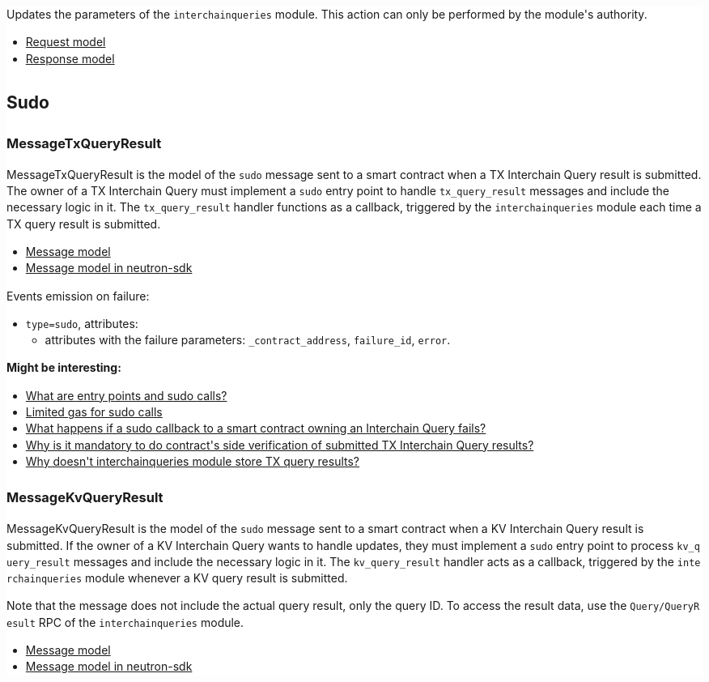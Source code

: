 Updates the parameters of the `interchainqueries` module. This action can only be performed by the module's authority.

- [Request model](https://pkg.go.dev/github.com/neutron-org/neutron/v4@v4.0.1/x/interchainqueries/types#MsgUpdateParams)
- [Response model](https://pkg.go.dev/github.com/neutron-org/neutron/v4@v4.0.1/x/interchainqueries/types#MsgUpdateParamsResponse)

## Sudo

### MessageTxQueryResult

MessageTxQueryResult is the model of the `sudo` message sent to a smart contract when a TX Interchain Query result is submitted. The owner of a TX Interchain Query must implement a `sudo` entry point to handle `tx_query_result` messages and include the necessary logic in it. The `tx_query_result` handler functions as a callback, triggered by the `interchainqueries` module each time a TX query result is submitted.

- [Message model](https://pkg.go.dev/github.com/neutron-org/neutron/v4@v4.0.1/x/contractmanager/types#MessageTxQueryResult)
- [Message model in neutron-sdk](https://docs.rs/neutron-sdk/0.11.0/neutron_sdk/sudo/msg/enum.SudoMsg.html#variant.TxQueryResult)

Events emission on failure:
- `type=sudo`, attributes:
    - attributes with the failure parameters: `_contract_address`, `failure_id`, `error`.

**Might be interesting:**
- [What are entry points and sudo calls?](/neutron/modules/interchain-queries/explanation#what-are-entry-points-and-sudo-calls)
- [Limited gas for sudo calls](/neutron/modules/interchain-queries/explanation#limited-gas-for-sudo-calls)
- [What happens if a sudo callback to a smart contract owning an Interchain Query fails?](/neutron/modules/interchain-queries/explanation#what-happens-if-a-sudo-callback-to-a-smart-contract-owning-an-interchain-query-fails)
- [Why is it mandatory to do contract's side verification of submitted TX Interchain Query results?](/neutron/modules/interchain-queries/explanation#why-is-it-mandatory-to-do-contracts-side-verification-of-submitted-tx-interchain-query-results)
- [Why doesn't interchainqueries module store TX query results?](/neutron/modules/interchain-queries/explanation#why-doesnt-interchainqueries-module-store-tx-query-results)

### MessageKvQueryResult

MessageKvQueryResult is the model of the `sudo` message sent to a smart contract when a KV Interchain Query result is submitted. If the owner of a KV Interchain Query wants to handle updates, they must implement a `sudo` entry point to process `kv_query_result` messages and include the necessary logic in it. The `kv_query_result` handler acts as a callback, triggered by the `interchainqueries` module whenever a KV query result is submitted.

Note that the message does not include the actual query result, only the query ID. To access the result data, use the `Query/QueryResult` RPC of the `interchainqueries` module.

- [Message model](https://pkg.go.dev/github.com/neutron-org/neutron/v4@v4.0.1/x/contractmanager/types#MessageKVQueryResult)
- [Message model in neutron-sdk](https://docs.rs/neutron-sdk/0.11.0/neutron_sdk/sudo/msg/enum.SudoMsg.html#variant.KVQueryResult)
